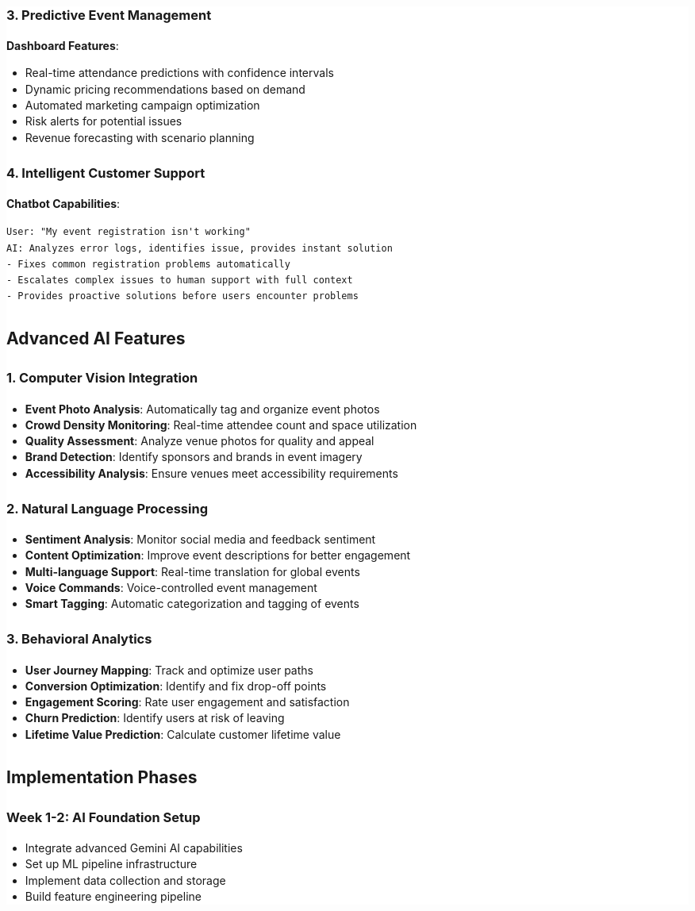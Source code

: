 ### 3. Predictive Event Management
**Dashboard Features**:
- Real-time attendance predictions with confidence intervals
- Dynamic pricing recommendations based on demand
- Automated marketing campaign optimization
- Risk alerts for potential issues
- Revenue forecasting with scenario planning

### 4. Intelligent Customer Support
**Chatbot Capabilities**:
```
User: "My event registration isn't working"
AI: Analyzes error logs, identifies issue, provides instant solution
- Fixes common registration problems automatically
- Escalates complex issues to human support with full context
- Provides proactive solutions before users encounter problems
```

## Advanced AI Features

### 1. Computer Vision Integration
- **Event Photo Analysis**: Automatically tag and organize event photos
- **Crowd Density Monitoring**: Real-time attendee count and space utilization
- **Quality Assessment**: Analyze venue photos for quality and appeal
- **Brand Detection**: Identify sponsors and brands in event imagery
- **Accessibility Analysis**: Ensure venues meet accessibility requirements

### 2. Natural Language Processing
- **Sentiment Analysis**: Monitor social media and feedback sentiment
- **Content Optimization**: Improve event descriptions for better engagement
- **Multi-language Support**: Real-time translation for global events
- **Voice Commands**: Voice-controlled event management
- **Smart Tagging**: Automatic categorization and tagging of events

### 3. Behavioral Analytics
- **User Journey Mapping**: Track and optimize user paths
- **Conversion Optimization**: Identify and fix drop-off points
- **Engagement Scoring**: Rate user engagement and satisfaction
- **Churn Prediction**: Identify users at risk of leaving
- **Lifetime Value Prediction**: Calculate customer lifetime value

## Implementation Phases

### Week 1-2: AI Foundation Setup
- Integrate advanced Gemini AI capabilities
- Set up ML pipeline infrastructure
- Implement data collection and storage
- Build feature engineering pipeline
